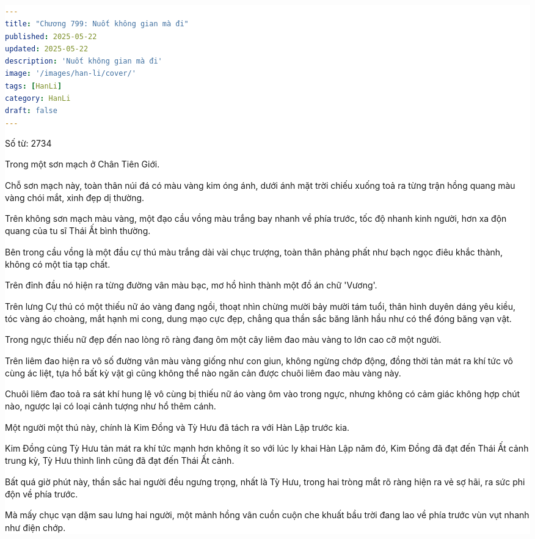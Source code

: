 ```yaml
---
title: "Chương 799: Nuốt không gian mà đi"
published: 2025-05-22
updated: 2025-05-22
description: 'Nuốt không gian mà đi'
image: '/images/han-li/cover/'
tags: [HanLi]
category: HanLi
draft: false
---
```


Số từ: 2734 










Trong một sơn mạch ở Chân Tiên Giới.

Chỗ sơn mạch này, toàn thân núi đá có màu vàng kim óng ánh, dưới ánh mặt trời chiếu xuống toả ra từng trận hồng quang màu vàng chói mắt, xinh đẹp dị thường.

Trên không sơn mạch màu vàng, một đạo cầu vồng màu trắng bay nhanh về phía trước, tốc độ nhanh kinh người, hơn xa độn quang của tu sĩ Thái Ất bình thường.

Bên trong cầu vồng là một đầu cự thú màu trắng dài vài chục trượng, toàn thân phảng phất như bạch ngọc điêu khắc thành, không có một tia tạp chất.

Trên đỉnh đầu nó hiện ra từng đường vân màu bạc, mơ hồ hình thành một đồ án chữ 'Vương'.

Trên lưng Cự thú có một thiếu nữ áo vàng đang ngồi, thoạt nhìn chừng mười bảy mười tám tuổi, thân hình duyên dáng yêu kiều, tóc vàng áo choàng, mắt hạnh mi cong, dung mạo cực đẹp, chẳng qua thần sắc băng lãnh hầu như có thể đóng băng vạn vật.

Trong ngực thiếu nữ đẹp đến nao lòng rõ ràng đang ôm một cây liêm đao màu vàng to lớn cao cỡ một người.

Trên liêm đao hiện ra vô số đường vân màu vàng giống như con giun, không ngừng chớp động, đồng thời tản mát ra khí tức vô cùng ác liệt, tựa hồ bất kỳ vật gì cũng không thể nào ngăn cản được chuôi liêm đao màu vàng này.

Chuôi liêm đao toả ra sát khí hung lệ vô cùng bị thiếu nữ áo vàng ôm vào trong ngực, nhưng không có cảm giác không hợp chút nào, ngược lại có loại cảnh tượng như hổ thêm cánh.

Một người một thú này, chính là Kim Đồng và Tỳ Hưu đã tách ra với Hàn Lập trước kia.

Kim Đồng cùng Tỳ Hưu tản mát ra khí tức mạnh hơn không ít so với lúc ly khai Hàn Lập năm đó, Kim Đồng đã đạt đến Thái Ất cảnh trung kỳ, Tỳ Hưu thình lình cũng đã đạt đến Thái Ất cảnh.

Bất quá giờ phút này, thần sắc hai người đều ngưng trọng, nhất là Tỳ Hưu, trong hai tròng mắt rõ ràng hiện ra vẻ sợ hãi, ra sức phi độn về phía trước.

Mà mấy chục vạn dặm sau lưng hai người, một mảnh hồng vân cuồn cuộn che khuất bầu trời đang lao về phía trước vùn vụt nhanh như điện chớp.
